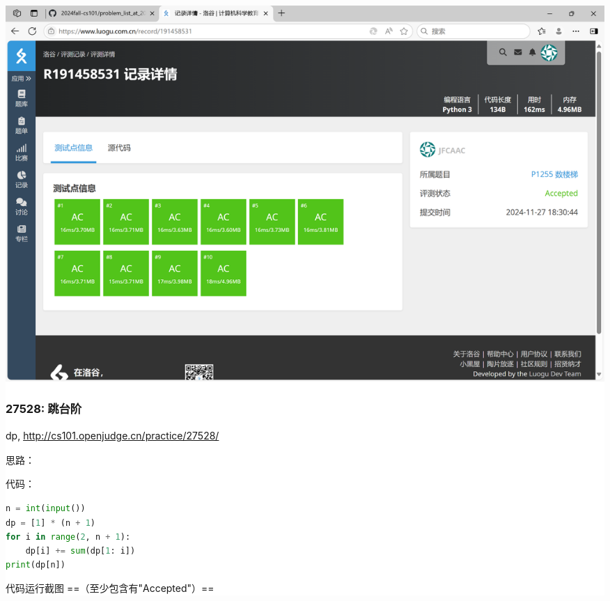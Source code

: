 ![alt text](image-56.png)




### 27528: 跳台阶

dp, http://cs101.openjudge.cn/practice/27528/

思路：



代码：

```python
n = int(input())
dp = [1] * (n + 1)
for i in range(2, n + 1):
    dp[i] += sum(dp[1: i])
print(dp[n])
```



代码运行截图 ==（至少包含有"Accepted"）==